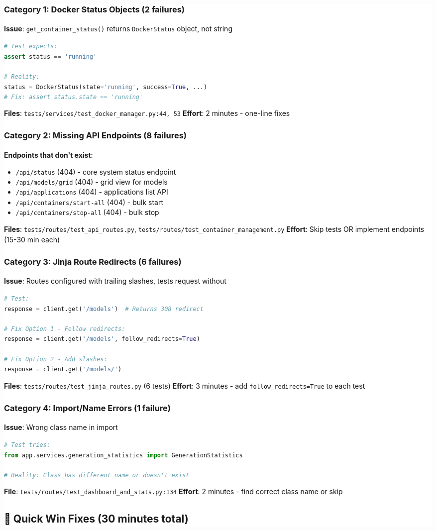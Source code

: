 ### Category 1: Docker Status Objects (2 failures)
**Issue**: `get_container_status()` returns `DockerStatus` object, not string
```python
# Test expects:
assert status == 'running'

# Reality:
status = DockerStatus(state='running', success=True, ...)
# Fix: assert status.state == 'running'
```
**Files**: `tests/services/test_docker_manager.py:44, 53`
**Effort**: 2 minutes - one-line fixes

### Category 2: Missing API Endpoints (8 failures)
**Endpoints that don't exist**:
- `/api/status` (404) - core system status endpoint
- `/api/models/grid` (404) - grid view for models
- `/api/applications` (404) - applications list API
- `/api/containers/start-all` (404) - bulk start
- `/api/containers/stop-all` (404) - bulk stop

**Files**: `tests/routes/test_api_routes.py`, `tests/routes/test_container_management.py`
**Effort**: Skip tests OR implement endpoints (15-30 min each)

### Category 3: Jinja Route Redirects (6 failures)
**Issue**: Routes configured with trailing slashes, tests request without
```python
# Test:
response = client.get('/models')  # Returns 308 redirect

# Fix Option 1 - Follow redirects:
response = client.get('/models', follow_redirects=True)

# Fix Option 2 - Add slashes:
response = client.get('/models/')
```
**Files**: `tests/routes/test_jinja_routes.py` (6 tests)
**Effort**: 3 minutes - add `follow_redirects=True` to each test

### Category 4: Import/Name Errors (1 failure)
**Issue**: Wrong class name in import
```python
# Test tries:
from app.services.generation_statistics import GenerationStatistics

# Reality: Class has different name or doesn't exist
```
**File**: `tests/routes/test_dashboard_and_stats.py:134`
**Effort**: 2 minutes - find correct class name or skip

## 🚀 Quick Win Fixes (30 minutes total)
